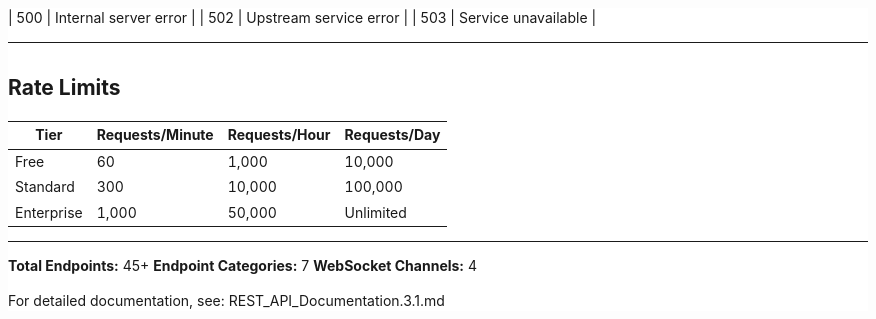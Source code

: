 | 500 | Internal server error |
| 502 | Upstream service error |
| 503 | Service unavailable |

---

## Rate Limits

| Tier | Requests/Minute | Requests/Hour | Requests/Day |
|------|-----------------|---------------|--------------|
| Free | 60 | 1,000 | 10,000 |
| Standard | 300 | 10,000 | 100,000 |
| Enterprise | 1,000 | 50,000 | Unlimited |

---

**Total Endpoints:** 45+
**Endpoint Categories:** 7
**WebSocket Channels:** 4

For detailed documentation, see: REST_API_Documentation.3.1.md
